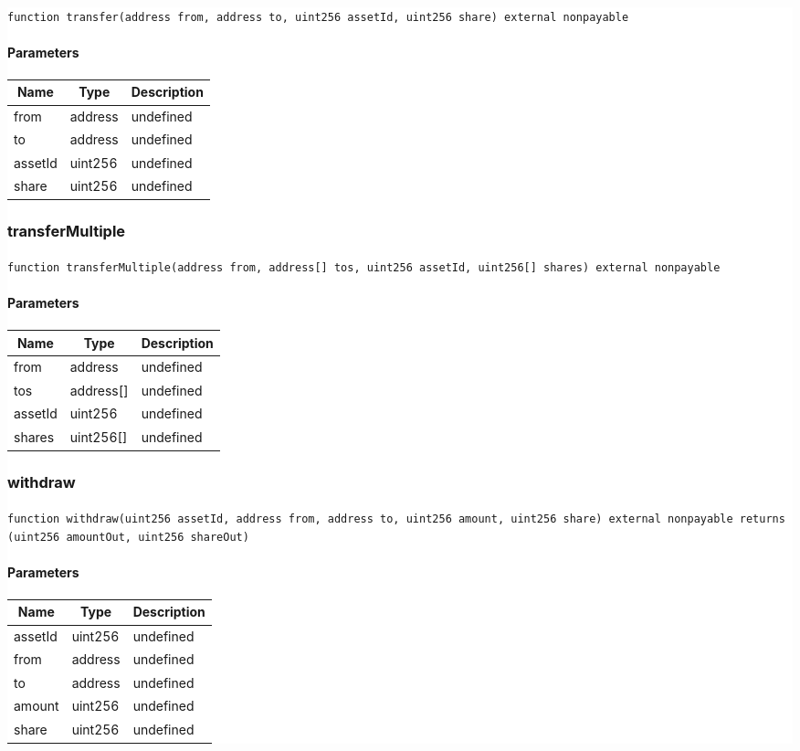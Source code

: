 ```solidity
function transfer(address from, address to, uint256 assetId, uint256 share) external nonpayable
```





#### Parameters

| Name | Type | Description |
|---|---|---|
| from | address | undefined |
| to | address | undefined |
| assetId | uint256 | undefined |
| share | uint256 | undefined |

### transferMultiple

```solidity
function transferMultiple(address from, address[] tos, uint256 assetId, uint256[] shares) external nonpayable
```





#### Parameters

| Name | Type | Description |
|---|---|---|
| from | address | undefined |
| tos | address[] | undefined |
| assetId | uint256 | undefined |
| shares | uint256[] | undefined |

### withdraw

```solidity
function withdraw(uint256 assetId, address from, address to, uint256 amount, uint256 share) external nonpayable returns (uint256 amountOut, uint256 shareOut)
```





#### Parameters

| Name | Type | Description |
|---|---|---|
| assetId | uint256 | undefined |
| from | address | undefined |
| to | address | undefined |
| amount | uint256 | undefined |
| share | uint256 | undefined |
